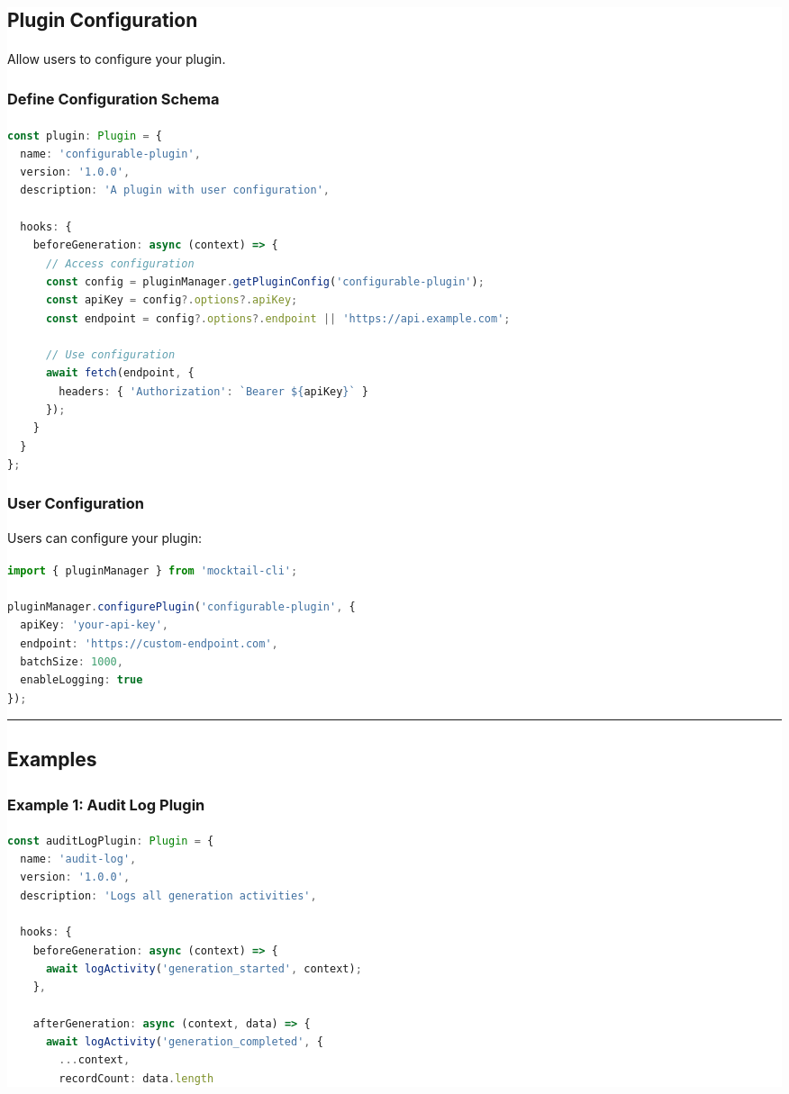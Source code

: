 
## Plugin Configuration

Allow users to configure your plugin.

### Define Configuration Schema

```typescript
const plugin: Plugin = {
  name: 'configurable-plugin',
  version: '1.0.0',
  description: 'A plugin with user configuration',
  
  hooks: {
    beforeGeneration: async (context) => {
      // Access configuration
      const config = pluginManager.getPluginConfig('configurable-plugin');
      const apiKey = config?.options?.apiKey;
      const endpoint = config?.options?.endpoint || 'https://api.example.com';
      
      // Use configuration
      await fetch(endpoint, {
        headers: { 'Authorization': `Bearer ${apiKey}` }
      });
    }
  }
};
```

### User Configuration

Users can configure your plugin:

```typescript
import { pluginManager } from 'mocktail-cli';

pluginManager.configurePlugin('configurable-plugin', {
  apiKey: 'your-api-key',
  endpoint: 'https://custom-endpoint.com',
  batchSize: 1000,
  enableLogging: true
});
```

---

## Examples

### Example 1: Audit Log Plugin

```typescript
const auditLogPlugin: Plugin = {
  name: 'audit-log',
  version: '1.0.0',
  description: 'Logs all generation activities',
  
  hooks: {
    beforeGeneration: async (context) => {
      await logActivity('generation_started', context);
    },
    
    afterGeneration: async (context, data) => {
      await logActivity('generation_completed', {
        ...context,
        recordCount: data.length
```